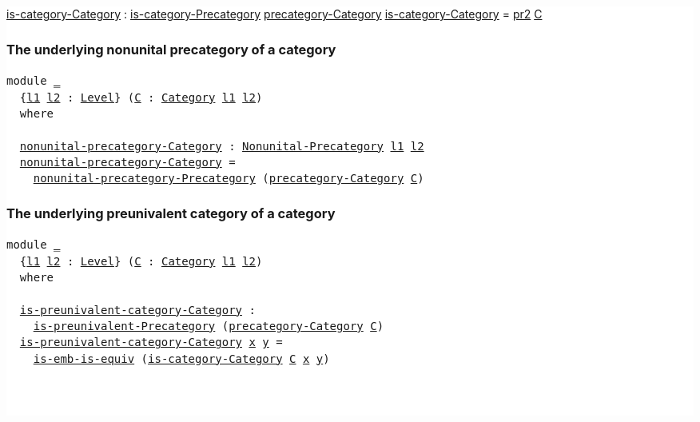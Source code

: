   <a id="4683" href="category-theory.categories.html#4683" class="Function">is-category-Category</a> <a id="4704" class="Symbol">:</a>
    <a id="4710" href="category-theory.categories.html#1738" class="Function">is-category-Precategory</a> <a id="4734" href="category-theory.categories.html#2218" class="Function">precategory-Category</a>
  <a id="4757" href="category-theory.categories.html#4683" class="Function">is-category-Category</a> <a id="4778" class="Symbol">=</a> <a id="4780" href="foundation.dependent-pair-types.html#615" class="Field">pr2</a> <a id="4784" href="category-theory.categories.html#2187" class="Bound">C</a>
</pre>
### The underlying nonunital precategory of a category

<pre class="Agda"><a id="4855" class="Keyword">module</a> <a id="4862" href="category-theory.categories.html#4862" class="Module">_</a>
  <a id="4866" class="Symbol">{</a><a id="4867" href="category-theory.categories.html#4867" class="Bound">l1</a> <a id="4870" href="category-theory.categories.html#4870" class="Bound">l2</a> <a id="4873" class="Symbol">:</a> <a id="4875" href="Agda.Primitive.html#742" class="Postulate">Level</a><a id="4880" class="Symbol">}</a> <a id="4882" class="Symbol">(</a><a id="4883" href="category-theory.categories.html#4883" class="Bound">C</a> <a id="4885" class="Symbol">:</a> <a id="4887" href="category-theory.categories.html#2041" class="Function">Category</a> <a id="4896" href="category-theory.categories.html#4867" class="Bound">l1</a> <a id="4899" href="category-theory.categories.html#4870" class="Bound">l2</a><a id="4901" class="Symbol">)</a>
  <a id="4905" class="Keyword">where</a>

  <a id="4914" href="category-theory.categories.html#4914" class="Function">nonunital-precategory-Category</a> <a id="4945" class="Symbol">:</a> <a id="4947" href="category-theory.nonunital-precategories.html#992" class="Function">Nonunital-Precategory</a> <a id="4969" href="category-theory.categories.html#4867" class="Bound">l1</a> <a id="4972" href="category-theory.categories.html#4870" class="Bound">l2</a>
  <a id="4977" href="category-theory.categories.html#4914" class="Function">nonunital-precategory-Category</a> <a id="5008" class="Symbol">=</a>
    <a id="5014" href="category-theory.precategories.html#6050" class="Function">nonunital-precategory-Precategory</a> <a id="5048" class="Symbol">(</a><a id="5049" href="category-theory.categories.html#2218" class="Function">precategory-Category</a> <a id="5070" href="category-theory.categories.html#4883" class="Bound">C</a><a id="5071" class="Symbol">)</a>
</pre>
### The underlying preunivalent category of a category

<pre class="Agda"><a id="5142" class="Keyword">module</a> <a id="5149" href="category-theory.categories.html#5149" class="Module">_</a>
  <a id="5153" class="Symbol">{</a><a id="5154" href="category-theory.categories.html#5154" class="Bound">l1</a> <a id="5157" href="category-theory.categories.html#5157" class="Bound">l2</a> <a id="5160" class="Symbol">:</a> <a id="5162" href="Agda.Primitive.html#742" class="Postulate">Level</a><a id="5167" class="Symbol">}</a> <a id="5169" class="Symbol">(</a><a id="5170" href="category-theory.categories.html#5170" class="Bound">C</a> <a id="5172" class="Symbol">:</a> <a id="5174" href="category-theory.categories.html#2041" class="Function">Category</a> <a id="5183" href="category-theory.categories.html#5154" class="Bound">l1</a> <a id="5186" href="category-theory.categories.html#5157" class="Bound">l2</a><a id="5188" class="Symbol">)</a>
  <a id="5192" class="Keyword">where</a>

  <a id="5201" href="category-theory.categories.html#5201" class="Function">is-preunivalent-category-Category</a> <a id="5235" class="Symbol">:</a>
    <a id="5241" href="category-theory.preunivalent-categories.html#2544" class="Function">is-preunivalent-Precategory</a> <a id="5269" class="Symbol">(</a><a id="5270" href="category-theory.categories.html#2218" class="Function">precategory-Category</a> <a id="5291" href="category-theory.categories.html#5170" class="Bound">C</a><a id="5292" class="Symbol">)</a>
  <a id="5296" href="category-theory.categories.html#5201" class="Function">is-preunivalent-category-Category</a> <a id="5330" href="category-theory.categories.html#5330" class="Bound">x</a> <a id="5332" href="category-theory.categories.html#5332" class="Bound">y</a> <a id="5334" class="Symbol">=</a>
    <a id="5340" href="foundation-core.equivalences.html#19799" class="Function">is-emb-is-equiv</a> <a id="5356" class="Symbol">(</a><a id="5357" href="category-theory.categories.html#4683" class="Function">is-category-Category</a> <a id="5378" href="category-theory.categories.html#5170" class="Bound">C</a> <a id="5380" href="category-theory.categories.html#5330" class="Bound">x</a> <a id="5382" href="category-theory.categories.html#5332" class="Bound">y</a><a id="5383" class="Symbol">)</a>
